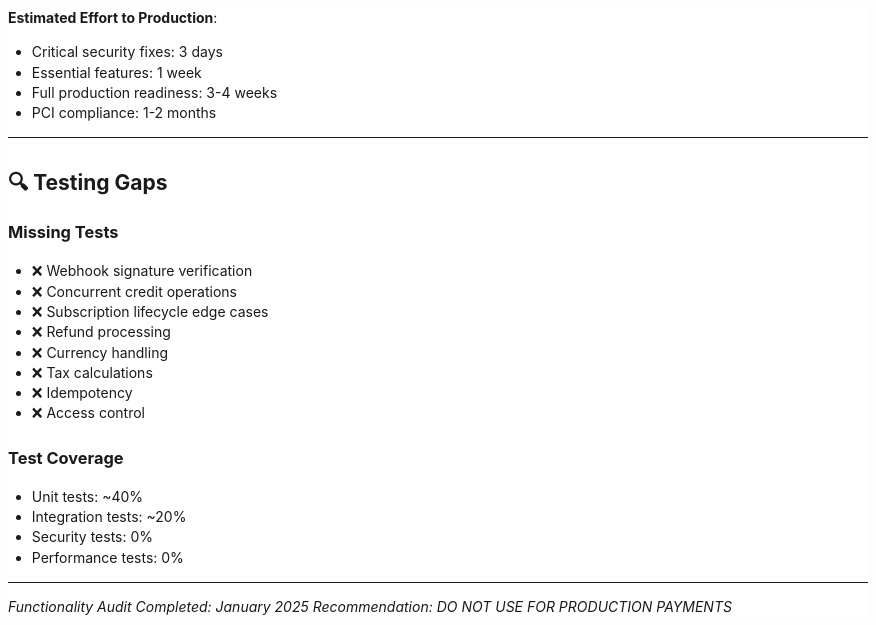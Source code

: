 **Estimated Effort to Production**:
- Critical security fixes: 3 days
- Essential features: 1 week
- Full production readiness: 3-4 weeks
- PCI compliance: 1-2 months

---

## 🔍 Testing Gaps

### Missing Tests
- ❌ Webhook signature verification
- ❌ Concurrent credit operations
- ❌ Subscription lifecycle edge cases
- ❌ Refund processing
- ❌ Currency handling
- ❌ Tax calculations
- ❌ Idempotency
- ❌ Access control

### Test Coverage
- Unit tests: ~40%
- Integration tests: ~20%
- Security tests: 0%
- Performance tests: 0%

---

*Functionality Audit Completed: January 2025*
*Recommendation: DO NOT USE FOR PRODUCTION PAYMENTS*